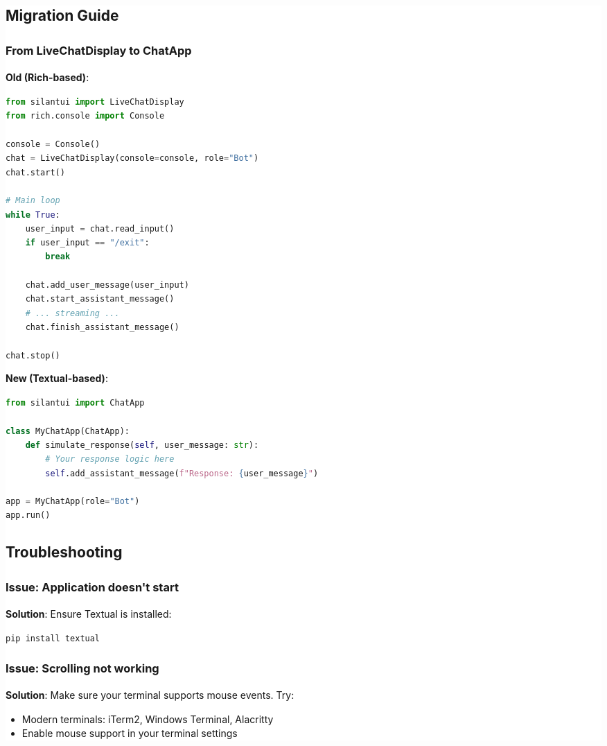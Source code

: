 ## Migration Guide

### From LiveChatDisplay to ChatApp

**Old (Rich-based)**:
```python
from silantui import LiveChatDisplay
from rich.console import Console

console = Console()
chat = LiveChatDisplay(console=console, role="Bot")
chat.start()

# Main loop
while True:
    user_input = chat.read_input()
    if user_input == "/exit":
        break

    chat.add_user_message(user_input)
    chat.start_assistant_message()
    # ... streaming ...
    chat.finish_assistant_message()

chat.stop()
```

**New (Textual-based)**:
```python
from silantui import ChatApp

class MyChatApp(ChatApp):
    def simulate_response(self, user_message: str):
        # Your response logic here
        self.add_assistant_message(f"Response: {user_message}")

app = MyChatApp(role="Bot")
app.run()
```

## Troubleshooting

### Issue: Application doesn't start

**Solution**: Ensure Textual is installed:
```bash
pip install textual
```

### Issue: Scrolling not working

**Solution**: Make sure your terminal supports mouse events. Try:
- Modern terminals: iTerm2, Windows Terminal, Alacritty
- Enable mouse support in your terminal settings
